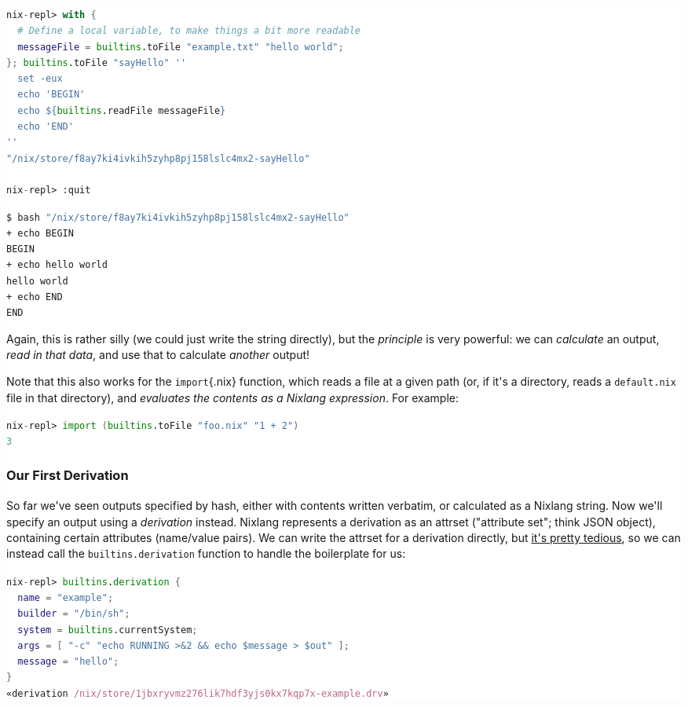 ```nix
nix-repl> with {
  # Define a local variable, to make things a bit more readable
  messageFile = builtins.toFile "example.txt" "hello world";
}; builtins.toFile "sayHello" ''
  set -eux
  echo 'BEGIN'
  echo ${builtins.readFile messageFile}
  echo 'END'
''
"/nix/store/f8ay7ki4ivkih5zyhp8pj158lslc4mx2-sayHello"

nix-repl> :quit
```

```sh
$ bash "/nix/store/f8ay7ki4ivkih5zyhp8pj158lslc4mx2-sayHello"
+ echo BEGIN
BEGIN
+ echo hello world
hello world
+ echo END
END
```

Again, this is rather silly (we could just write the string directly), but the
*principle* is very powerful: we can *calculate* an output, *read in that data*,
and use that to calculate *another* output!

Note that this also works for the `import`{.nix} function, which reads a file at
a given path (or, if it's a directory, reads a `default.nix` file in that
directory), and *evaluates the contents as a Nixlang expression*. For example:

```nix
nix-repl> import (builtins.toFile "foo.nix" "1 + 2")
3
```

### Our First Derivation ###

So far we've seen outputs specified by hash, either with contents written
verbatim, or calculated as a Nixlang string. Now we'll specify an output using
a *derivation* instead. Nixlang represents a derivation as an attrset
("attribute set"; think JSON object), containing certain attributes (name/value
pairs). We can write the attrset for a derivation directly, but [it's pretty
tedious](/projects/nixos/bottom_up.html#derivations-in-the-nix-expression-language),
so we can instead call the `builtins.derivation` function to handle the
boilerplate for us:

```nix
nix-repl> builtins.derivation {
  name = "example";
  builder = "/bin/sh";
  system = builtins.currentSystem;
  args = [ "-c" "echo RUNNING >&2 && echo $message > $out" ];
  message = "hello";
}
«derivation /nix/store/1jbxryvmz276lik7hdf3yjs0kx7kqp7x-example.drv»
```

